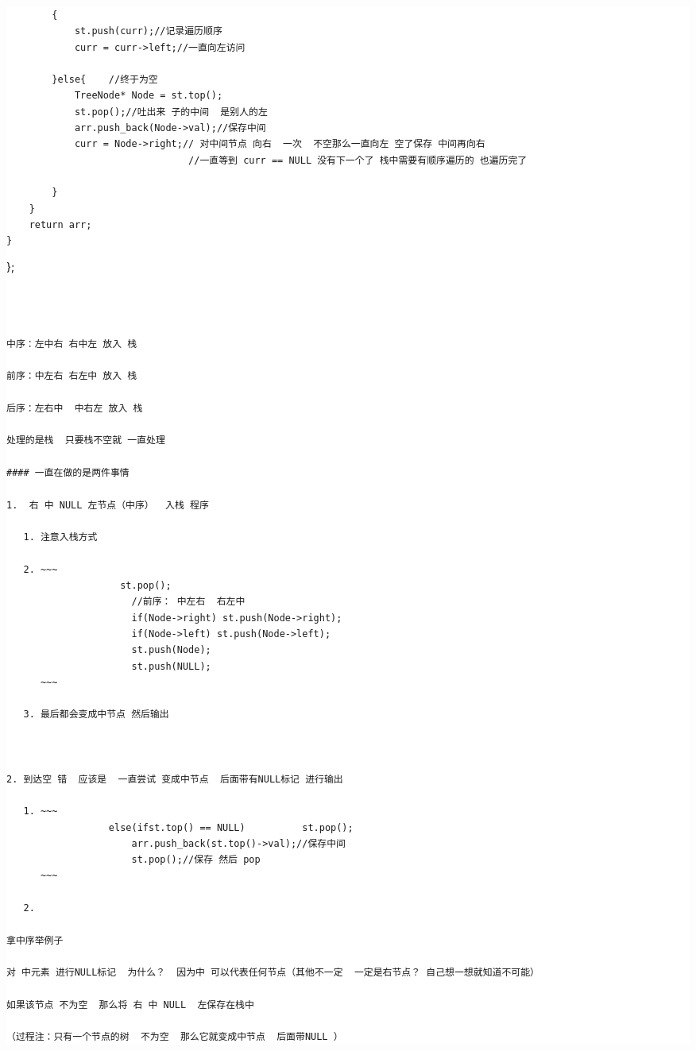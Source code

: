             {
                st.push(curr);//记录遍历顺序
                curr = curr->left;//一直向左访问
                
            }else{    //终于为空
                TreeNode* Node = st.top();
                st.pop();//吐出来 子的中间  是别人的左
                arr.push_back(Node->val);//保存中间
                curr = Node->right;// 对中间节点 向右  一次  不空那么一直向左 空了保存 中间再向右 
                                    //一直等到 curr == NULL 没有下一个了 栈中需要有顺序遍历的 也遍历完了

            }
        }
        return arr;
    }
};
~~~



中序：左中右 右中左 放入 栈

前序：中左右 右左中 放入 栈

后序：左右中  中右左 放入 栈

处理的是栈  只要栈不空就 一直处理  

#### 一直在做的是两件事情

1.  右 中 NULL 左节点（中序）  入栈 程序 

   1. 注意入栈方式

   2. ~~~
      				st.pop();
                      //前序： 中左右  右左中
                      if(Node->right) st.push(Node->right);
                      if(Node->left) st.push(Node->left);
                      st.push(Node);
                      st.push(NULL);
      ~~~

   3. 最后都会变成中节点 然后输出

      

2. 到达空 错  应该是  一直尝试 变成中节点  后面带有NULL标记 进行输出

   1. ~~~
       			  else(ifst.top() == NULL)			st.pop();
                      arr.push_back(st.top()->val);//保存中间
                      st.pop();//保存 然后 pop 
      ~~~

   2. 

拿中序举例子

对 中元素 进行NULL标记  为什么？  因为中 可以代表任何节点（其他不一定  一定是右节点？ 自己想一想就知道不可能）  

如果该节点 不为空  那么将 右 中 NULL  左保存在栈中 

（过程注：只有一个节点的树  不为空  那么它就变成中节点  后面带NULL ）

~~~